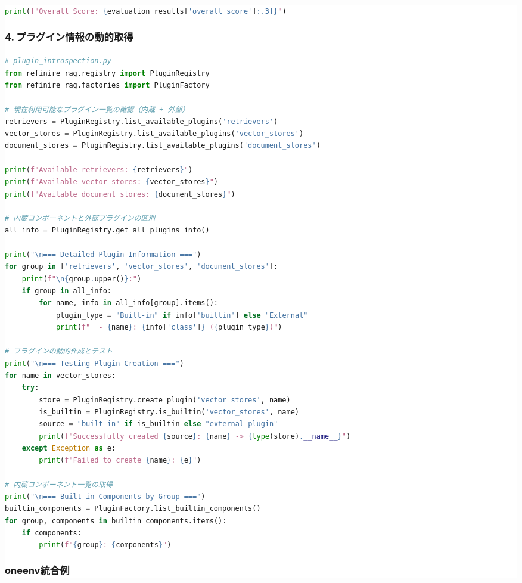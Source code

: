 ```python
print(f"Overall Score: {evaluation_results['overall_score']:.3f}")
```

### 4. プラグイン情報の動的取得

```python
# plugin_introspection.py
from refinire_rag.registry import PluginRegistry
from refinire_rag.factories import PluginFactory

# 現在利用可能なプラグイン一覧の確認（内蔵 + 外部）
retrievers = PluginRegistry.list_available_plugins('retrievers')
vector_stores = PluginRegistry.list_available_plugins('vector_stores')
document_stores = PluginRegistry.list_available_plugins('document_stores')

print(f"Available retrievers: {retrievers}")
print(f"Available vector stores: {vector_stores}")
print(f"Available document stores: {document_stores}")

# 内蔵コンポーネントと外部プラグインの区別
all_info = PluginRegistry.get_all_plugins_info()

print("\n=== Detailed Plugin Information ===")
for group in ['retrievers', 'vector_stores', 'document_stores']:
    print(f"\n{group.upper()}:")
    if group in all_info:
        for name, info in all_info[group].items():
            plugin_type = "Built-in" if info['builtin'] else "External"
            print(f"  - {name}: {info['class']} ({plugin_type})")

# プラグインの動的作成とテスト
print("\n=== Testing Plugin Creation ===")
for name in vector_stores:
    try:
        store = PluginRegistry.create_plugin('vector_stores', name)
        is_builtin = PluginRegistry.is_builtin('vector_stores', name)
        source = "built-in" if is_builtin else "external plugin"
        print(f"Successfully created {source}: {name} -> {type(store).__name__}")
    except Exception as e:
        print(f"Failed to create {name}: {e}")

# 内蔵コンポーネント一覧の取得
print("\n=== Built-in Components by Group ===")
builtin_components = PluginFactory.list_builtin_components()
for group, components in builtin_components.items():
    if components:
        print(f"{group}: {components}")
```

### oneenv統合例

